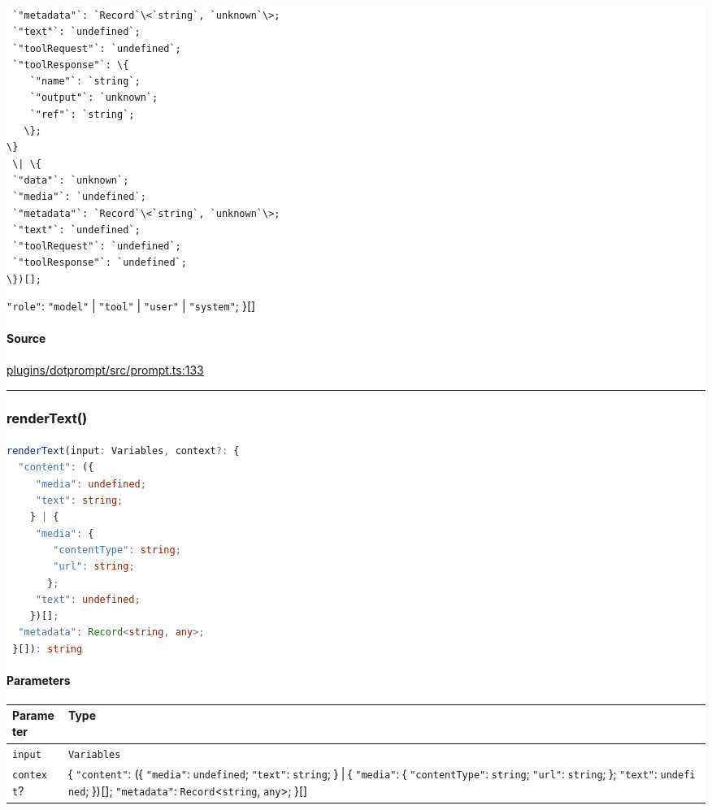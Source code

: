      `"metadata"`: `Record`\<`string`, `unknown`\>;
     `"text"`: `undefined`;
     `"toolRequest"`: `undefined`;
     `"toolResponse"`: \{
        `"name"`: `string`;
        `"output"`: `unknown`;
        `"ref"`: `string`;
       \};
    \}
     \| \{
     `"data"`: `unknown`;
     `"media"`: `undefined`;
     `"metadata"`: `Record`\<`string`, `unknown`\>;
     `"text"`: `undefined`;
     `"toolRequest"`: `undefined`;
     `"toolResponse"`: `undefined`;
    \})[];
  `"role"`: `"model"` \| `"tool"` \| `"user"` \| `"system"`;
 \}[]

#### Source

[plugins/dotprompt/src/prompt.ts:133](https://github.com/firebase/genkit/blob/9cb10ef63dd6659f1a31ffd2367b7efa8acc10e5/js/plugins/dotprompt/src/prompt.ts#L133)

***

### renderText()

```ts
renderText(input: Variables, context?: {
  "content": ({
     "media": undefined;
     "text": string;
    } | {
     "media": {
        "contentType": string;
        "url": string;
       };
     "text": undefined;
    })[];
  "metadata": Record<string, any>;
 }[]): string
```

#### Parameters

| Parameter | Type |
| :------ | :------ |
| `input` | `Variables` |
| `context`? | \{ `"content"`: (\{ `"media"`: `undefined`; `"text"`: `string`; \} \| \{ `"media"`: \{ `"contentType"`: `string`; `"url"`: `string`; \}; `"text"`: `undefined`; \})[]; `"metadata"`: `Record`\<`string`, `any`\>; \}[] |
